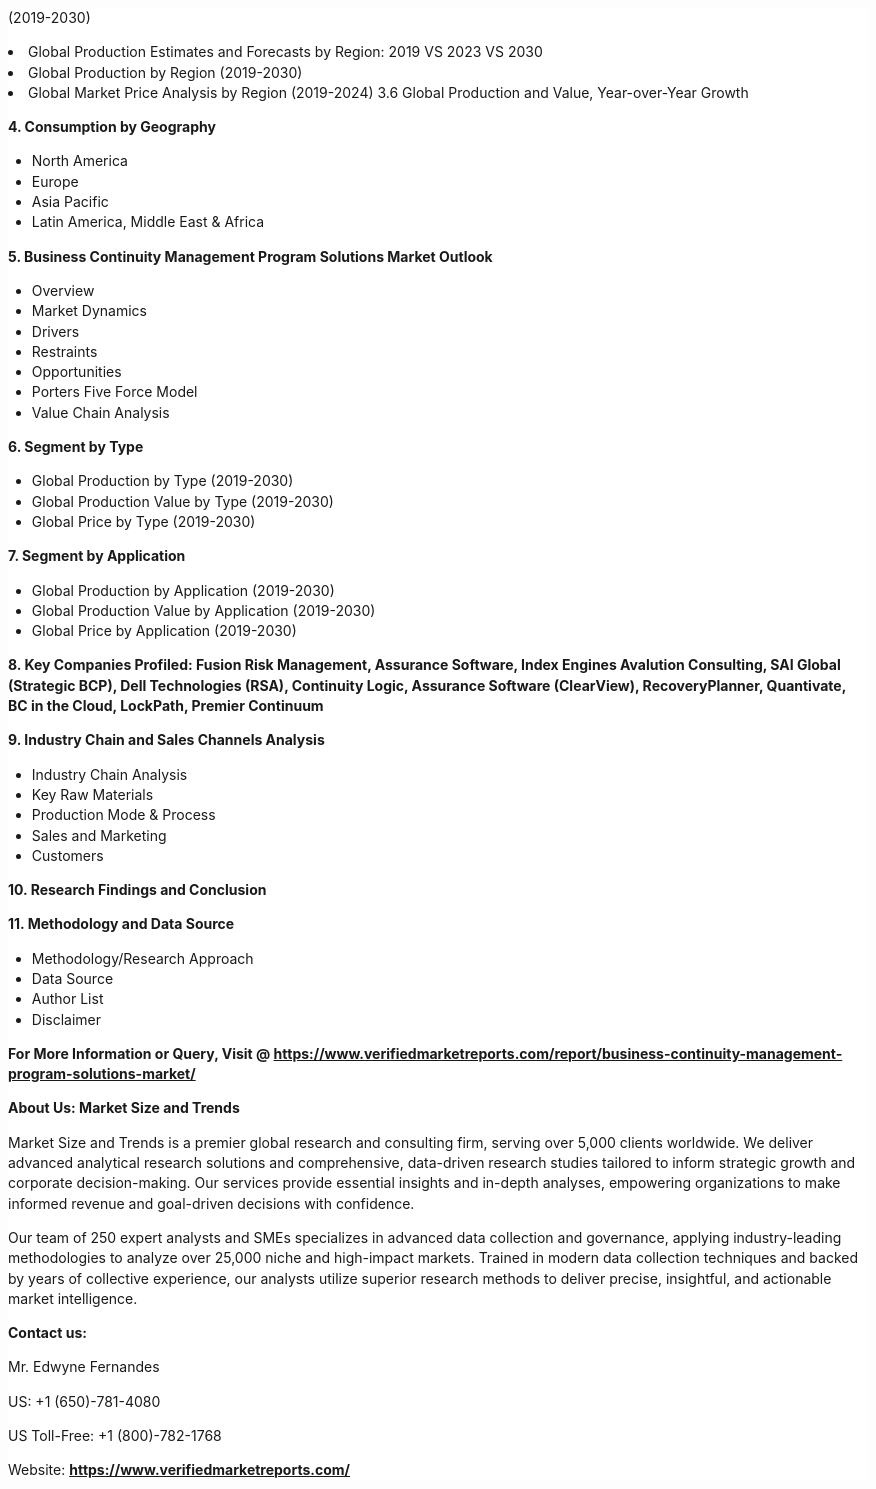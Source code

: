 (2019-2030)</li><li>Global Production Estimates and Forecasts by Region: 2019 VS 2023 VS 2030</li><li>Global Production by Region (2019-2030)</li><li>Global Market Price Analysis by Region (2019-2024) 3.6 Global Production and Value, Year-over-Year Growth</li></ul><p><strong>4. Consumption by Geography</strong></p><ul> <li>North America</li> <li>Europe</li> <li>Asia Pacific</li> <li>Latin America, Middle East &amp; Africa</li></ul><p><strong>5. Business Continuity Management Program Solutions Market Outlook</strong></p><ul><li>Overview</li><li>Market Dynamics</li><li>Drivers</li><li>Restraints</li><li>Opportunities</li><li>Porters Five Force Model</li><li>Value Chain Analysis&nbsp;</li></ul><p><strong>6. Segment by Type</strong></p><ul><li>Global Production by Type (2019-2030)</li><li>Global Production Value by Type (2019-2030)</li><li>Global Price by Type (2019-2030)</li></ul><p><strong>7. Segment by Application</strong></p><ul><li>Global Production by Application (2019-2030)</li><li>Global Production Value by Application (2019-2030)</li><li>Global Price by Application (2019-2030)</li></ul><p><strong>8. Key Companies Profiled: Fusion Risk Management, Assurance Software, Index Engines Avalution Consulting, SAI Global (Strategic BCP), Dell Technologies (RSA), Continuity Logic, Assurance Software (ClearView), RecoveryPlanner, Quantivate, BC in the Cloud, LockPath, Premier Continuum</strong></p><p><strong>9. Industry Chain and Sales Channels Analysis</strong></p><ul><li>Industry Chain Analysis</li><li>Key Raw Materials</li><li>Production Mode &amp; Process</li><li>Sales and Marketing</li><li>Customers</li></ul><p><strong>10. Research Findings and Conclusion</strong></p><p><strong>11. Methodology and Data Source</strong></p><ul><li>Methodology/Research Approach</li><li>Data Source</li><li>Author List</li><li>Disclaimer</li></ul></p><p><strong>For More Information or Query, Visit @ <a href="https://www.verifiedmarketreports.com/report/business-continuity-management-program-solutions-market/">https://www.verifiedmarketreports.com/report/business-continuity-management-program-solutions-market/</a></strong></p><p><strong>About Us: Market Size and Trends</strong></p><p>Market Size and Trends is a premier global research and consulting firm, serving over 5,000 clients worldwide. We deliver advanced analytical research solutions and comprehensive, data-driven research studies tailored to inform strategic growth and corporate decision-making. Our services provide essential insights and in-depth analyses, empowering organizations to make informed revenue and goal-driven decisions with confidence.</p><p>Our team of 250 expert analysts and SMEs specializes in advanced data collection and governance, applying industry-leading methodologies to analyze over 25,000 niche and high-impact markets. Trained in modern data collection techniques and backed by years of collective experience, our analysts utilize superior research methods to deliver precise, insightful, and actionable market intelligence.</p><p><strong>Contact us:</strong></p><p>Mr. Edwyne Fernandes</p><p>US: +1 (650)-781-4080</p><p>US Toll-Free: +1 (800)-782-1768</p><p>Website: <strong><a href="https://www.verifiedmarketreports.com/">https://www.verifiedmarketreports.com/</a></strong></p>
